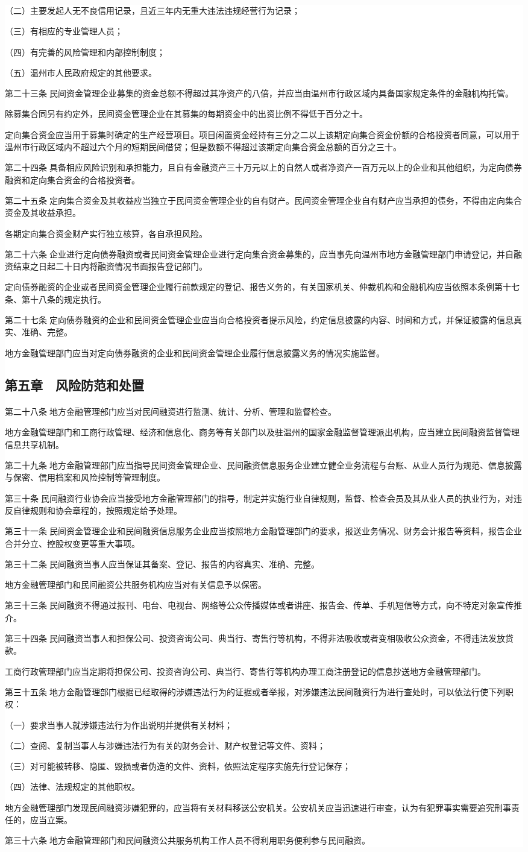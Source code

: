 （二）主要发起人无不良信用记录，且近三年内无重大违法违规经营行为记录；

（三）有相应的专业管理人员；

（四）有完善的风险管理和内部控制制度；

（五）温州市人民政府规定的其他要求。

第二十三条 民间资金管理企业募集的资金总额不得超过其净资产的八倍，并应当由温州市行政区域内具备国家规定条件的金融机构托管。

除募集合同另有约定外，民间资金管理企业在其募集的每期资金中的出资比例不得低于百分之十。

定向集合资金应当用于募集时确定的生产经营项目。项目闲置资金经持有三分之二以上该期定向集合资金份额的合格投资者同意，可以用于温州市行政区域内不超过六个月的短期民间借贷；但是数额不得超过该期定向集合资金总额的百分之三十。

第二十四条 具备相应风险识别和承担能力，且自有金融资产三十万元以上的自然人或者净资产一百万元以上的企业和其他组织，为定向债券融资和定向集合资金的合格投资者。

第二十五条 定向集合资金及其收益应当独立于民间资金管理企业的自有财产。民间资金管理企业自有财产应当承担的债务，不得由定向集合资金及其收益承担。

各期定向集合资金财产实行独立核算，各自承担风险。

第二十六条 企业进行定向债券融资或者民间资金管理企业进行定向集合资金募集的，应当事先向温州市地方金融管理部门申请登记，并自融资结束之日起二十日内将融资情况书面报告登记部门。

定向债券融资的企业或者民间资金管理企业履行前款规定的登记、报告义务的，有关国家机关、仲裁机构和金融机构应当依照本条例第十七条、第十八条的规定执行。

第二十七条 定向债券融资的企业和民间资金管理企业应当向合格投资者提示风险，约定信息披露的内容、时间和方式，并保证披露的信息真实、准确、完整。

地方金融管理部门应当对定向债券融资的企业和民间资金管理企业履行信息披露义务的情况实施监督。

## 第五章　风险防范和处置

第二十八条 地方金融管理部门应当对民间融资进行监测、统计、分析、管理和监督检查。

地方金融管理部门和工商行政管理、经济和信息化、商务等有关部门以及驻温州的国家金融监督管理派出机构，应当建立民间融资监督管理信息共享机制。

第二十九条 地方金融管理部门应当指导民间资金管理企业、民间融资信息服务企业建立健全业务流程与台账、从业人员行为规范、信息披露与保密、信用档案和风险控制等管理制度。

第三十条 民间融资行业协会应当接受地方金融管理部门的指导，制定并实施行业自律规则，监督、检查会员及其从业人员的执业行为，对违反自律规则和协会章程的，按照规定给予处理。

第三十一条 民间资金管理企业和民间融资信息服务企业应当按照地方金融管理部门的要求，报送业务情况、财务会计报告等资料，报告企业合并分立、控股权变更等重大事项。

第三十二条 民间融资当事人应当保证其备案、登记、报告的内容真实、准确、完整。

地方金融管理部门和民间融资公共服务机构应当对有关信息予以保密。

第三十三条 民间融资不得通过报刊、电台、电视台、网络等公众传播媒体或者讲座、报告会、传单、手机短信等方式，向不特定对象宣传推介。

第三十四条 民间融资当事人和担保公司、投资咨询公司、典当行、寄售行等机构，不得非法吸收或者变相吸收公众资金，不得违法发放贷款。

工商行政管理部门应当定期将担保公司、投资咨询公司、典当行、寄售行等机构办理工商注册登记的信息抄送地方金融管理部门。

第三十五条 地方金融管理部门根据已经取得的涉嫌违法行为的证据或者举报，对涉嫌违法民间融资行为进行查处时，可以依法行使下列职权：

（一）要求当事人就涉嫌违法行为作出说明并提供有关材料；

（二）查阅、复制当事人与涉嫌违法行为有关的财务会计、财产权登记等文件、资料；

（三）对可能被转移、隐匿、毁损或者伪造的文件、资料，依照法定程序实施先行登记保存；

（四）法律、法规规定的其他职权。

地方金融管理部门发现民间融资涉嫌犯罪的，应当将有关材料移送公安机关。公安机关应当迅速进行审查，认为有犯罪事实需要追究刑事责任的，应当立案。

第三十六条 地方金融管理部门和民间融资公共服务机构工作人员不得利用职务便利参与民间融资。
